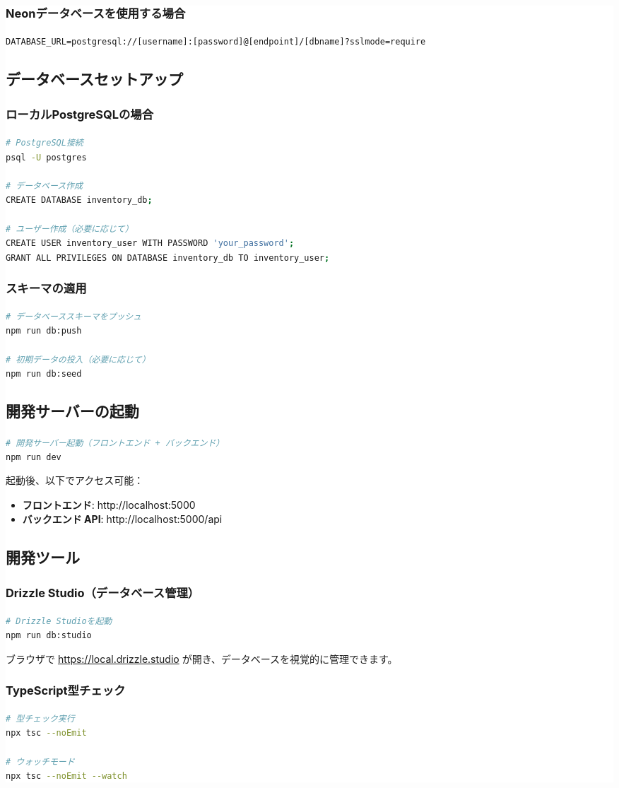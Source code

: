 ### Neonデータベースを使用する場合
```env
DATABASE_URL=postgresql://[username]:[password]@[endpoint]/[dbname]?sslmode=require
```

## データベースセットアップ

### ローカルPostgreSQLの場合

```bash
# PostgreSQL接続
psql -U postgres

# データベース作成
CREATE DATABASE inventory_db;

# ユーザー作成（必要に応じて）
CREATE USER inventory_user WITH PASSWORD 'your_password';
GRANT ALL PRIVILEGES ON DATABASE inventory_db TO inventory_user;
```

### スキーマの適用

```bash
# データベーススキーマをプッシュ
npm run db:push

# 初期データの投入（必要に応じて）
npm run db:seed
```

## 開発サーバーの起動

```bash
# 開発サーバー起動（フロントエンド + バックエンド）
npm run dev
```

起動後、以下でアクセス可能：
- **フロントエンド**: http://localhost:5000
- **バックエンド API**: http://localhost:5000/api

## 開発ツール

### Drizzle Studio（データベース管理）
```bash
# Drizzle Studioを起動
npm run db:studio
```
ブラウザで https://local.drizzle.studio が開き、データベースを視覚的に管理できます。

### TypeScript型チェック
```bash
# 型チェック実行
npx tsc --noEmit

# ウォッチモード
npx tsc --noEmit --watch
```
